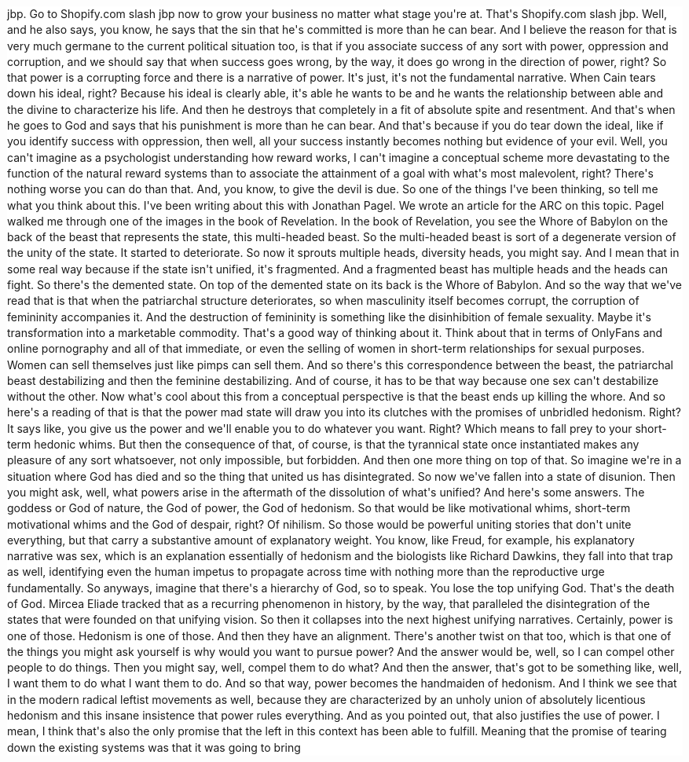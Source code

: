 jbp. Go to Shopify.com slash jbp now to grow your business no matter what stage you're at. That's Shopify.com slash jbp. Well, and he also says, you know, he says that the sin that he's committed is more than he can bear. And I believe the reason for that is very much germane to the current political situation too, is that if you associate success of any sort with power, oppression and corruption, and we should say that when success goes wrong, by the way, it does go wrong in the direction of power, right? So that power is a corrupting force and there is a narrative of power. It's just, it's not the fundamental narrative. When Cain tears down his ideal, right? Because his ideal is clearly able, it's able he wants to be and he wants the relationship between able and the divine to characterize his life. And then he destroys that completely in a fit of absolute spite and resentment. And that's when he goes to God and says that his punishment is more than he can bear. And that's because if you do tear down the ideal, like if you identify success with oppression, then well, all your success instantly becomes nothing but evidence of your evil. Well, you can't imagine as a psychologist understanding how reward works, I can't imagine a conceptual scheme more devastating to the function of the natural reward systems than to associate the attainment of a goal with what's most malevolent, right? There's nothing worse you can do than that. And, you know, to give the devil is due. So one of the things I've been thinking, so tell me what you think about this. I've been writing about this with Jonathan Pagel. We wrote an article for the ARC on this topic. Pagel walked me through one of the images in the book of Revelation. In the book of Revelation, you see the Whore of Babylon on the back of the beast that represents the state, this multi-headed beast. So the multi-headed beast is sort of a degenerate version of the unity of the state. It started to deteriorate. So now it sprouts multiple heads, diversity heads, you might say. And I mean that in some real way because if the state isn't unified, it's fragmented. And a fragmented beast has multiple heads and the heads can fight. So there's the demented state. On top of the demented state on its back is the Whore of Babylon. And so the way that we've read that is that when the patriarchal structure deteriorates, so when masculinity itself becomes corrupt, the corruption of femininity accompanies it. And the destruction of femininity is something like the disinhibition of female sexuality. Maybe it's transformation into a marketable commodity. That's a good way of thinking about it. Think about that in terms of OnlyFans and online pornography and all of that immediate, or even the selling of women in short-term relationships for sexual purposes. Women can sell themselves just like pimps can sell them. And so there's this correspondence between the beast, the patriarchal beast destabilizing and then the feminine destabilizing. And of course, it has to be that way because one sex can't destabilize without the other. Now what's cool about this from a conceptual perspective is that the beast ends up killing the whore. And so here's a reading of that is that the power mad state will draw you into its clutches with the promises of unbridled hedonism. Right? It says like, you give us the power and we'll enable you to do whatever you want. Right? Which means to fall prey to your short-term hedonic whims. But then the consequence of that, of course, is that the tyrannical state once instantiated makes any pleasure of any sort whatsoever, not only impossible, but forbidden. And then one more thing on top of that. So imagine we're in a situation where God has died and so the thing that united us has disintegrated. So now we've fallen into a state of disunion. Then you might ask, well, what powers arise in the aftermath of the dissolution of what's unified? And here's some answers. The goddess or God of nature, the God of power, the God of hedonism. So that would be like motivational whims, short-term motivational whims and the God of despair, right? Of nihilism. So those would be powerful uniting stories that don't unite everything, but that carry a substantive amount of explanatory weight. You know, like Freud, for example, his explanatory narrative was sex, which is an explanation essentially of hedonism and the biologists like Richard Dawkins, they fall into that trap as well, identifying even the human impetus to propagate across time with nothing more than the reproductive urge fundamentally. So anyways, imagine that there's a hierarchy of God, so to speak. You lose the top unifying God. That's the death of God. Mircea Eliade tracked that as a recurring phenomenon in history, by the way, that paralleled the disintegration of the states that were founded on that unifying vision. So then it collapses into the next highest unifying narratives. Certainly, power is one of those. Hedonism is one of those. And then they have an alignment. There's another twist on that too, which is that one of the things you might ask yourself is why would you want to pursue power? And the answer would be, well, so I can compel other people to do things. Then you might say, well, compel them to do what? And then the answer, that's got to be something like, well, I want them to do what I want them to do. And so that way, power becomes the handmaiden of hedonism. And I think we see that in the modern radical leftist movements as well, because they are characterized by an unholy union of absolutely licentious hedonism and this insane insistence that power rules everything. And as you pointed out, that also justifies the use of power. I mean, I think that's also the only promise that the left in this context has been able to fulfill. Meaning that the promise of tearing down the existing systems was that it was going to bring